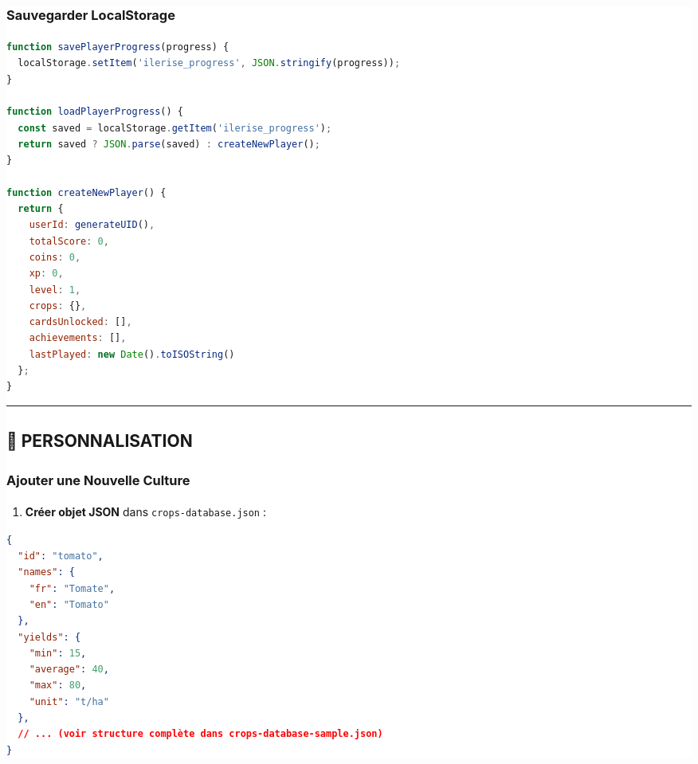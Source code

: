 ### Sauvegarder LocalStorage

```javascript
function savePlayerProgress(progress) {
  localStorage.setItem('ilerise_progress', JSON.stringify(progress));
}

function loadPlayerProgress() {
  const saved = localStorage.getItem('ilerise_progress');
  return saved ? JSON.parse(saved) : createNewPlayer();
}

function createNewPlayer() {
  return {
    userId: generateUID(),
    totalScore: 0,
    coins: 0,
    xp: 0,
    level: 1,
    crops: {},
    cardsUnlocked: [],
    achievements: [],
    lastPlayed: new Date().toISOString()
  };
}
```

---

## 🔧 PERSONNALISATION

### Ajouter une Nouvelle Culture

1. **Créer objet JSON** dans `crops-database.json` :

```json
{
  "id": "tomato",
  "names": {
    "fr": "Tomate",
    "en": "Tomato"
  },
  "yields": {
    "min": 15,
    "average": 40,
    "max": 80,
    "unit": "t/ha"
  },
  // ... (voir structure complète dans crops-database-sample.json)
}
```
